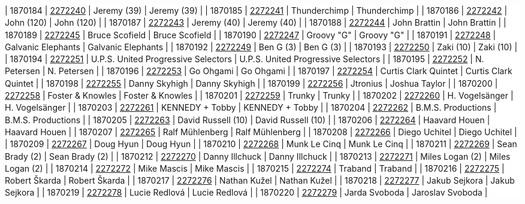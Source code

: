 | 1870184 | [2272240](https://www.discogs.com/artist/2272240) | Jeremy (39) | Jeremy (39) |
| 1870185 | [2272241](https://www.discogs.com/artist/2272241) | Thunderchimp | Thunderchimp |
| 1870186 | [2272242](https://www.discogs.com/artist/2272242) | John (120) | John (120) |
| 1870187 | [2272243](https://www.discogs.com/artist/2272243) | Jeremy (40) | Jeremy (40) |
| 1870188 | [2272244](https://www.discogs.com/artist/2272244) | John Brattin | John Brattin |
| 1870189 | [2272245](https://www.discogs.com/artist/2272245) | Bruce Scofield | Bruce Scofield |
| 1870190 | [2272247](https://www.discogs.com/artist/2272247) | Groovy "G" | Groovy "G" |
| 1870191 | [2272248](https://www.discogs.com/artist/2272248) | Galvanic Elephants | Galvanic Elephants |
| 1870192 | [2272249](https://www.discogs.com/artist/2272249) | Ben G (3) | Ben G (3) |
| 1870193 | [2272250](https://www.discogs.com/artist/2272250) | Zaki (10) | Zaki (10) |
| 1870194 | [2272251](https://www.discogs.com/artist/2272251) | U.P.S. United Progressive Selectors | U.P.S. United Progressive Selectors |
| 1870195 | [2272252](https://www.discogs.com/artist/2272252) | N. Petersen | N. Petersen |
| 1870196 | [2272253](https://www.discogs.com/artist/2272253) | Go Ohgami | Go Ohgami |
| 1870197 | [2272254](https://www.discogs.com/artist/2272254) | Curtis Clark Quintet | Curtis Clark Quintet |
| 1870198 | [2272255](https://www.discogs.com/artist/2272255) | Danny Skyhigh | Danny Skyhigh |
| 1870199 | [2272256](https://www.discogs.com/artist/2272256) | Jtronius | Joshua Taylor |
| 1870200 | [2272258](https://www.discogs.com/artist/2272258) | Foster & Knowles | Foster & Knowles |
| 1870201 | [2272259](https://www.discogs.com/artist/2272259) | Trunky | Trunky |
| 1870202 | [2272260](https://www.discogs.com/artist/2272260) | H. Vogelsänger | H. Vogelsänger |
| 1870203 | [2272261](https://www.discogs.com/artist/2272261) | KENNEDY + Tobby | KENNEDY + Tobby |
| 1870204 | [2272262](https://www.discogs.com/artist/2272262) | B.M.S. Productions | B.M.S. Productions |
| 1870205 | [2272263](https://www.discogs.com/artist/2272263) | David Russell (10) | David Russell (10) |
| 1870206 | [2272264](https://www.discogs.com/artist/2272264) | Haavard Houen | Haavard Houen |
| 1870207 | [2272265](https://www.discogs.com/artist/2272265) | Ralf Mühlenberg | Ralf Mühlenberg |
| 1870208 | [2272266](https://www.discogs.com/artist/2272266) | Diego Uchitel | Diego Uchitel |
| 1870209 | [2272267](https://www.discogs.com/artist/2272267) | Doug Hyun | Doug Hyun |
| 1870210 | [2272268](https://www.discogs.com/artist/2272268) | Munk Le Cinq | Munk Le Cinq |
| 1870211 | [2272269](https://www.discogs.com/artist/2272269) | Sean Brady (2) | Sean Brady (2) |
| 1870212 | [2272270](https://www.discogs.com/artist/2272270) | Danny Illchuck | Danny Illchuck |
| 1870213 | [2272271](https://www.discogs.com/artist/2272271) | Miles Logan (2) | Miles Logan (2) |
| 1870214 | [2272272](https://www.discogs.com/artist/2272272) | Mike Mascis | Mike Mascis |
| 1870215 | [2272274](https://www.discogs.com/artist/2272274) | Traband | Traband |
| 1870216 | [2272275](https://www.discogs.com/artist/2272275) | Robert Škarda | Robert Škarda |
| 1870217 | [2272276](https://www.discogs.com/artist/2272276) | Nathan Kužel | Nathan Kužel |
| 1870218 | [2272277](https://www.discogs.com/artist/2272277) | Jakub Sejkora | Jakub Sejkora |
| 1870219 | [2272278](https://www.discogs.com/artist/2272278) | Lucie Redlová | Lucie Redlová |
| 1870220 | [2272279](https://www.discogs.com/artist/2272279) | Jarda Svoboda | Jaroslav Svoboda |